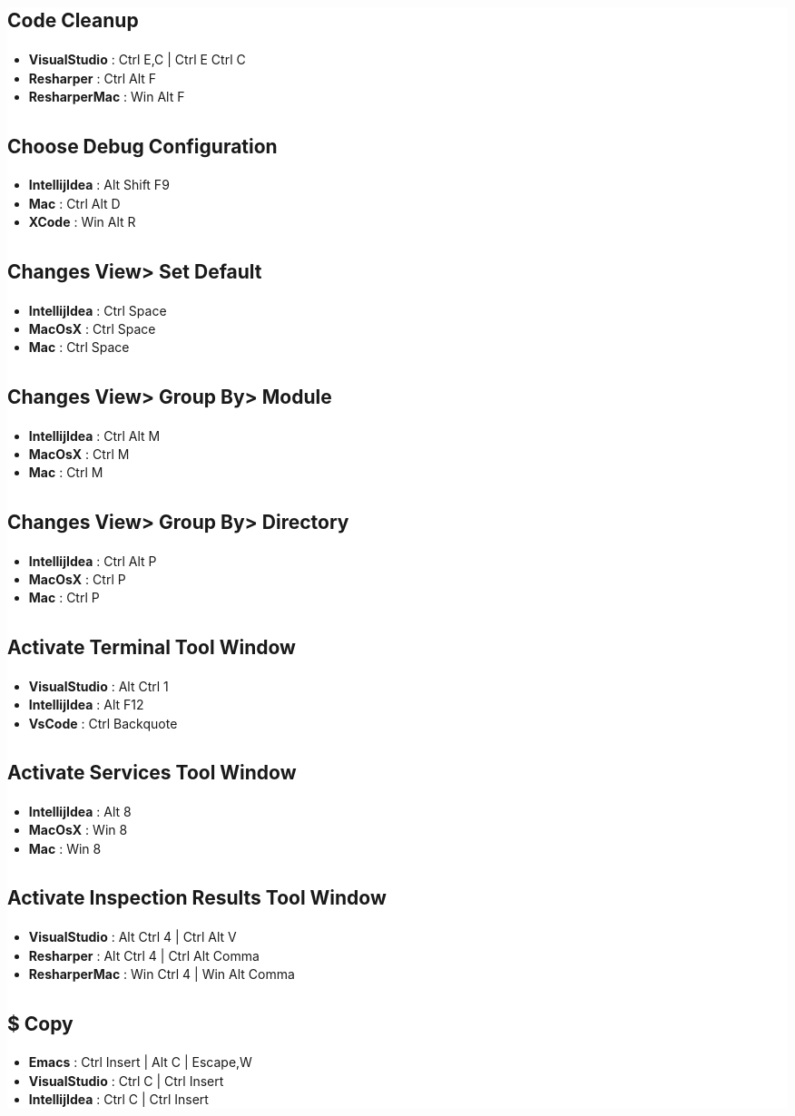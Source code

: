 
## Code Cleanup
* **VisualStudio** :  Ctrl E,C |  Ctrl E Ctrl C 
* **Resharper** :  Ctrl Alt F 
* **ResharperMac** :  Win Alt F 


## Choose Debug Configuration
* **IntellijIdea** : Alt Shift F9 
* **Mac** :  Ctrl Alt D 
* **XCode** :  Win Alt R 


## Changes View> Set Default
* **IntellijIdea** :  Ctrl Space 
* **MacOsX** :  Ctrl Space 
* **Mac** :  Ctrl Space 


## Changes View> Group By> Module
* **IntellijIdea** :  Ctrl Alt M 
* **MacOsX** :  Ctrl M 
* **Mac** :  Ctrl M 


## Changes View> Group By> Directory
* **IntellijIdea** :  Ctrl Alt P 
* **MacOsX** :  Ctrl P 
* **Mac** :  Ctrl P 


## Activate Terminal Tool Window
* **VisualStudio** : Alt Ctrl 1 
* **IntellijIdea** : Alt F12 
* **VsCode** :  Ctrl Backquote 


## Activate Services Tool Window
* **IntellijIdea** : Alt 8 
* **MacOsX** :  Win 8 
* **Mac** :  Win 8 


## Activate Inspection Results Tool Window
* **VisualStudio** : Alt Ctrl 4 |  Ctrl Alt V 
* **Resharper** : Alt Ctrl 4 |  Ctrl Alt Comma 
* **ResharperMac** :  Win Ctrl 4 |  Win Alt Comma 


## $ Copy
* **Emacs** :  Ctrl Insert | Alt C | Escape,W 
* **VisualStudio** :  Ctrl C |  Ctrl Insert 
* **IntellijIdea** :  Ctrl C |  Ctrl Insert 

